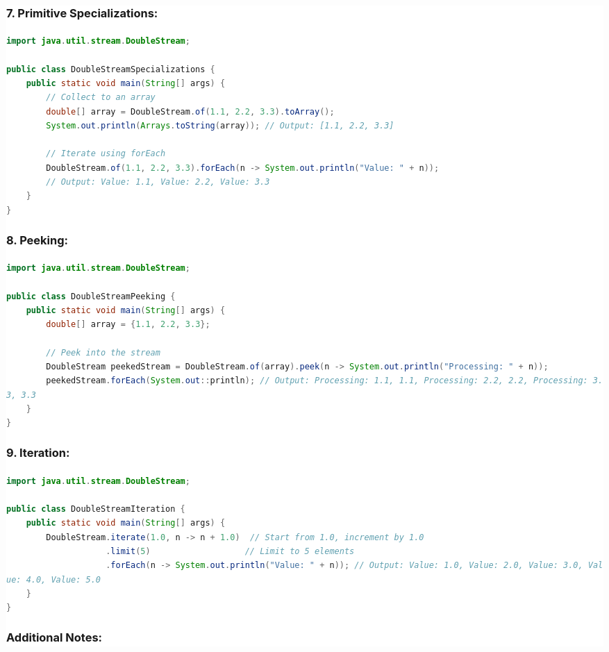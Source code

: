 ### 7. **Primitive Specializations:**

```java
import java.util.stream.DoubleStream;

public class DoubleStreamSpecializations {
    public static void main(String[] args) {
        // Collect to an array
        double[] array = DoubleStream.of(1.1, 2.2, 3.3).toArray();
        System.out.println(Arrays.toString(array)); // Output: [1.1, 2.2, 3.3]

        // Iterate using forEach
        DoubleStream.of(1.1, 2.2, 3.3).forEach(n -> System.out.println("Value: " + n));
        // Output: Value: 1.1, Value: 2.2, Value: 3.3
    }
}
```

### 8. **Peeking:**

```java
import java.util.stream.DoubleStream;

public class DoubleStreamPeeking {
    public static void main(String[] args) {
        double[] array = {1.1, 2.2, 3.3};

        // Peek into the stream
        DoubleStream peekedStream = DoubleStream.of(array).peek(n -> System.out.println("Processing: " + n));
        peekedStream.forEach(System.out::println); // Output: Processing: 1.1, 1.1, Processing: 2.2, 2.2, Processing: 3.3, 3.3
    }
}
```

### 9. **Iteration:**

```java
import java.util.stream.DoubleStream;

public class DoubleStreamIteration {
    public static void main(String[] args) {
        DoubleStream.iterate(1.0, n -> n + 1.0)  // Start from 1.0, increment by 1.0
                    .limit(5)                   // Limit to 5 elements
                    .forEach(n -> System.out.println("Value: " + n)); // Output: Value: 1.0, Value: 2.0, Value: 3.0, Value: 4.0, Value: 5.0
    }
}
```

### Additional Notes:
